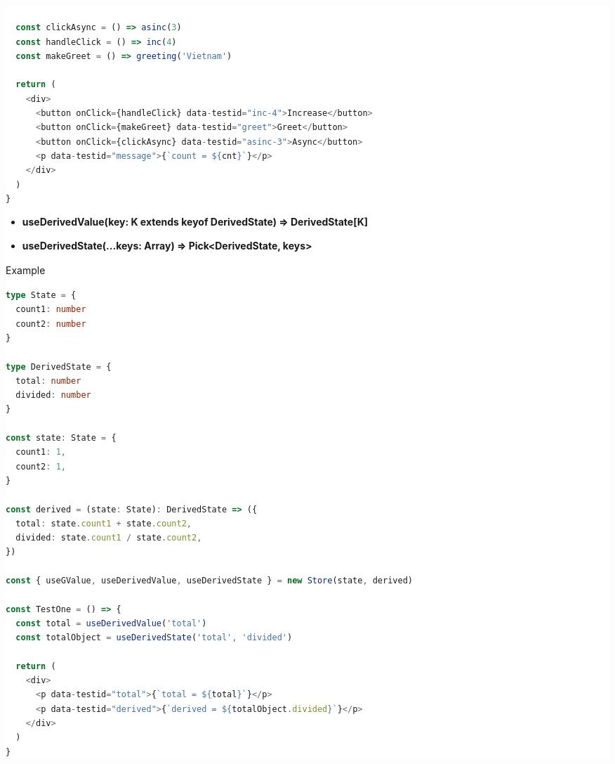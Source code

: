 ```javascript

  const clickAsync = () => asinc(3)
  const handleClick = () => inc(4)
  const makeGreet = () => greeting('Vietnam')

  return (
	<div>
	  <button onClick={handleClick} data-testid="inc-4">Increase</button>
	  <button onClick={makeGreet} data-testid="greet">Greet</button>
	  <button onClick={clickAsync} data-testid="asinc-3">Async</button>
	  <p data-testid="message">{`count = ${cnt}`}</p>
	</div>
  )
}
```


- **useDerivedValue(key: K extends keyof DerivedState) => DerivedState[K]**

- **useDerivedState(...keys: Array<K extends keyof DerivedState>) => Pick<DerivedState, keys>**

Example
```typescript
type State = {
  count1: number
  count2: number
}

type DerivedState = {
  total: number
  divided: number
}

const state: State = {
  count1: 1,
  count2: 1,
}

const derived = (state: State): DerivedState => ({
  total: state.count1 + state.count2,
  divided: state.count1 / state.count2,
})

const { useGValue, useDerivedValue, useDerivedState } = new Store(state, derived)

const TestOne = () => {
  const total = useDerivedValue('total')
  const totalObject = useDerivedState('total', 'divided')

  return (
	<div>
	  <p data-testid="total">{`total = ${total}`}</p>
	  <p data-testid="derived">{`derived = ${totalObject.divided}`}</p>
	</div>
  )
}
```
